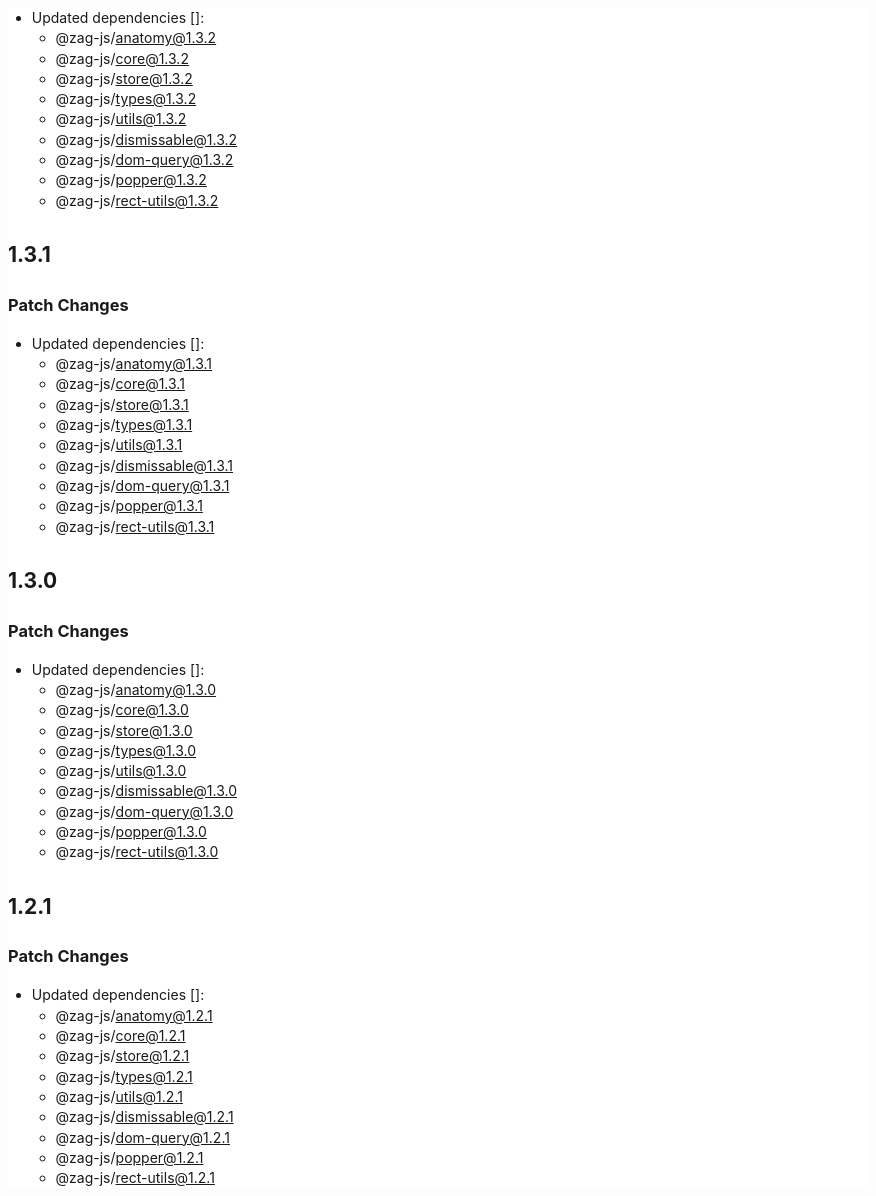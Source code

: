 - Updated dependencies []:
  - @zag-js/anatomy@1.3.2
  - @zag-js/core@1.3.2
  - @zag-js/store@1.3.2
  - @zag-js/types@1.3.2
  - @zag-js/utils@1.3.2
  - @zag-js/dismissable@1.3.2
  - @zag-js/dom-query@1.3.2
  - @zag-js/popper@1.3.2
  - @zag-js/rect-utils@1.3.2

## 1.3.1

### Patch Changes

- Updated dependencies []:
  - @zag-js/anatomy@1.3.1
  - @zag-js/core@1.3.1
  - @zag-js/store@1.3.1
  - @zag-js/types@1.3.1
  - @zag-js/utils@1.3.1
  - @zag-js/dismissable@1.3.1
  - @zag-js/dom-query@1.3.1
  - @zag-js/popper@1.3.1
  - @zag-js/rect-utils@1.3.1

## 1.3.0

### Patch Changes

- Updated dependencies []:
  - @zag-js/anatomy@1.3.0
  - @zag-js/core@1.3.0
  - @zag-js/store@1.3.0
  - @zag-js/types@1.3.0
  - @zag-js/utils@1.3.0
  - @zag-js/dismissable@1.3.0
  - @zag-js/dom-query@1.3.0
  - @zag-js/popper@1.3.0
  - @zag-js/rect-utils@1.3.0

## 1.2.1

### Patch Changes

- Updated dependencies []:
  - @zag-js/anatomy@1.2.1
  - @zag-js/core@1.2.1
  - @zag-js/store@1.2.1
  - @zag-js/types@1.2.1
  - @zag-js/utils@1.2.1
  - @zag-js/dismissable@1.2.1
  - @zag-js/dom-query@1.2.1
  - @zag-js/popper@1.2.1
  - @zag-js/rect-utils@1.2.1
